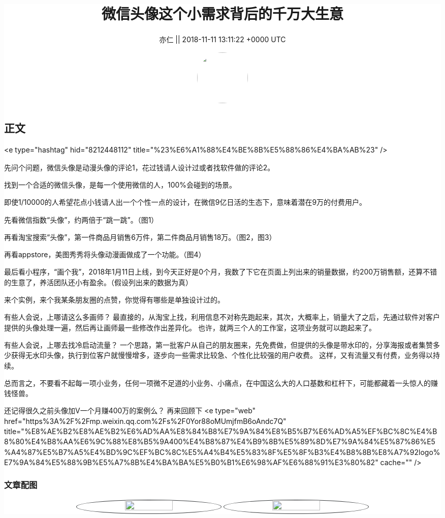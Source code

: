<h1 align="center">微信头像这个小需求背后的千万大生意</h1>




<p align="center">
    <a>亦仁 || 2018-11-11 13:11:22 &#43;0000 UTC</a>
</p>

<div align="center">
    <img src="https://images.zsxq.com/Fn3NQqCN8nuGF86yZPXSbEsl0mb3?e=1590940799&amp;token=kIxbL07-8jAj8w1n4s9zv64FuZZNEATmlU_Vm6zD:pfbNc8W3hS0oYG_hyXXh_rHMHuc=" width="100" height="100" style="border:1px solid;border-radius:50%; color:#ffffff"/>
</div>




## 正文

<div>
&lt;e type=&#34;hashtag&#34; hid=&#34;8212448112&#34; title=&#34;%23%E6%A1%88%E4%BE%8B%E5%88%86%E4%BA%AB%23&#34; /&gt;       

先问个问题，微信头像是动漫头像的评论1，花过钱请人设计过或者找软件做的评论2。

找到一个合适的微信头像，是每一个使用微信的人，100%会碰到的场景。 

即使1/10000的人希望花点小钱请人出一个个性一点的设计，在微信9亿日活的生态下，意味着潜在9万的付费用户。 

先看微信指数“头像”，约两倍于“跳一跳”。（图1）

再看淘宝搜索“头像”，第一件商品月销售6万件，第二件商品月销售18万。（图2，图3）

再看appstore，美图秀秀将头像动漫画做成了一个功能。（图4）

最后看小程序，“画个我”，2018年1月11日上线，到今天正好是0个月，我数了下它在页面上列出来的销量数据，约200万销售额，还算不错的生意了，养活团队还小有盈余。（假设列出来的数据为真）

来个实例，来个我某条朋友圈的点赞，你觉得有哪些是单独设计过的。

有些人会说，上哪请这么多画师？  最直接的，从淘宝上找，利用信息不对称先跑起来，其次，大概率上，销量大了之后，先通过软件对客户提供的头像处理一遍，然后再让画师最一些修改作出差异化。 也许，就两三个人的工作室，这项业务就可以跑起来了。 

有些人会说，上哪去找冷启动流量？ 一个思路，第一批客户从自己的朋友圈来，先免费做，但提供的头像是带水印的，分享海报或者集赞多少获得无水印头像，执行到位客户就慢慢增多，逐步向一些需求比较急、个性化比较强的用户收费。 这样，又有流量又有付费，业务得以持续。 

总而言之，不要看不起每一项小业务，任何一项微不足道的小业务、小痛点，在中国这么大的人口基数和杠杆下，可能都藏着一头惊人的赚钱怪兽。

还记得很久之前头像加V一个月赚400万的案例么？ 再来回顾下 &lt;e type=&#34;web&#34; href=&#34;https%3A%2F%2Fmp.weixin.qq.com%2Fs%2F0Yor88oMUmjfmB6oAndc7Q&#34; title=&#34;%E8%AE%B2%E8%AE%B2%E6%AD%AA%E8%84%B8%E7%9A%84%E8%B5%B7%E6%AD%A5%EF%BC%8C%E4%B8%80%E4%B8%AA%E6%9C%88%E8%B5%9A400%E4%B8%87%E4%B9%8B%E5%89%8D%E7%9A%84%E5%87%86%E5%A4%87%E5%B7%A5%E4%BD%9C%EF%BC%8C%E5%A4%B4%E5%83%8F%E5%8F%B3%E4%B8%8B%E8%A7%92logo%E7%9A%84%E5%88%9B%E5%A7%8B%E4%BA%BA%E5%B0%B1%E6%98%AF%E6%88%91%E3%80%82&#34; cache=&#34;&#34; /&gt;
</div>

### 文章配图

<div class="image" align="center">

<img src="https://images.zsxq.com/FvxGvIHHNBWpmiXuleUYS6XCDsFZ?imageMogr2/auto-orient/thumbnail/800x/format/jpg/blur/1x0/quality/75&amp;e=1590940799&amp;token=kIxbL07-8jAj8w1n4s9zv64FuZZNEATmlU_Vm6zD:wdyCtE4ia7NJywUFoT0N6LW1f_c=" width="33%" height="33%" style="border:1px solid;border-radius:50%; color:#3c3f41"/>

<img src="https://images.zsxq.com/FpefhfEWD-6Wjjdydy5Ka-5IV6S8?imageMogr2/auto-orient/thumbnail/800x/format/jpg/blur/1x0/quality/75&amp;e=1590940799&amp;token=kIxbL07-8jAj8w1n4s9zv64FuZZNEATmlU_Vm6zD:Qxi2DczICqgAGUm6i52_Em4Cb-Y=" width="33%" height="33%" style="border:1px solid;border-radius:50%; color:#3c3f41"/>
